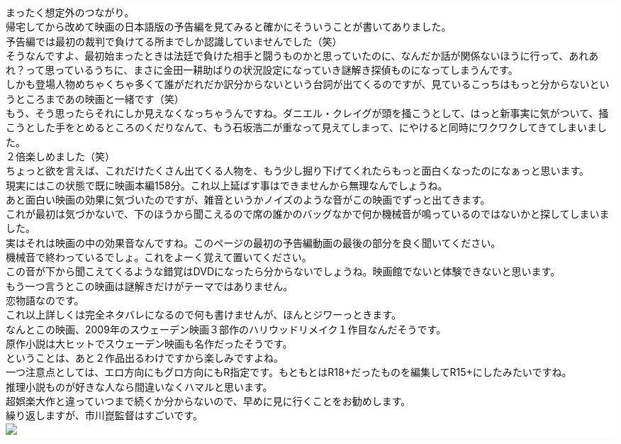 まったく想定外のつながり。<br />
帰宅してから改めて映画の日本語版の予告編を見てみると確かにそういうことが書いてありました。<br />
予告編では最初の裁判で負けてる所までしか認識していませんでした（笑）<br />
そうなんですよ、最初始まったときは法廷で負けた相手と闘うものかと思っていたのに、なんだか話が関係ないほうに行って、あれあれ？って思っているうちに、まさに金田一耕助ばりの状況設定になっていき謎解き探偵ものになってしまうんです。<br />
しかも登場人物めちゃくちゃ多くて誰がだれだか訳分からないという台詞が出てくるのですが、見ているこっちはもっと分からないというところまであの映画と一緒です（笑）<br />
もう、そう思ったらそれにしか見えなくなっちゃうんですね。ダニエル・クレイグが頭を掻こうとして、はっと新事実に気がついて、掻こうとした手をとめるところのくだりなんて、もう石坂浩二が重なって見えてしまって、にやけると同時にワクワクしてきてしまいました。<br />
２倍楽しめました（笑）<br />
ちょっと欲を言えば、これだけたくさん出てくる人物を、もう少し掘り下げてくれたらもっと面白くなったのになぁっと思います。<br />
現実にはこの状態で既に映画本編158分。これ以上延ばす事はできませんから無理なんでしょうね。<br />
あと面白い映画の効果に気づいたのですが、雑音というかノイズのような音がこの映画でずっと出てきます。<br />
これが最初は気づかないで、下のほうから聞こえるので席の誰かのバッグなかで何か機械音が鳴っているのではないかと探してしまいました。<br />
実はそれは映画の中の効果音なんですね。このページの最初の予告編動画の最後の部分を良く聞いてください。<br />
機械音で終わっているでしょ。これをよーく覚えて置いてください。<br />
この音が下から聞こえてくるような錯覚はDVDになったら分からないでしょうね。映画館でないと体験できないと思います。<br />
もう一つ言うとこの映画は謎解きだけがテーマではありません。<br />
恋物語なのです。<br />
これ以上詳しくは完全ネタバレになるので何も書けませんが、ほんとジワーっときます。<br />
なんとこの映画、2009年のスウェーデン映画３部作のハリウッドリメイク１作目なんだそうです。<br />
原作小説は大ヒットでスウェーデン映画も名作だったそうです。<br />
ということは、あと２作品出るわけですから楽しみですよね。<br />
一つ注意点としては、エロ方向にもグロ方向にもR指定です。もともとはR18+だったものを編集してR15+にしたみたいですね。<br />
推理小説ものが好きな人なら間違いなくハマルと思います。<br />
超娯楽大作と違っていつまで続くか分からないので、早めに見に行くことをお勧めします。<br />
繰り返しますが、市川崑監督はすごいです。<br />
<a href="http://www.amazon.co.jp/gp/product/B0000AL61I/ref=as_li_ss_il?ie=UTF8&tag=koujinogakuse-22&linkCode=as2&camp=247&creative=7399&creativeASIN=B0000AL61I"><img border="0" src="http://ws.assoc-amazon.jp/widgets/q?_encoding=UTF8&Format=_SL160_&ASIN=B0000AL61I&MarketPlace=JP&ID=AsinImage&WS=1&tag=koujinogakuse-22&ServiceVersion=20070822" ></a><img src="http://www.assoc-amazon.jp/e/ir?t=koujinogakuse-22&l=as2&o=9&a=B0000AL61I" width="1" height="1" border="0" alt="" style="border:none !important; margin:0px !important;" /></p>

